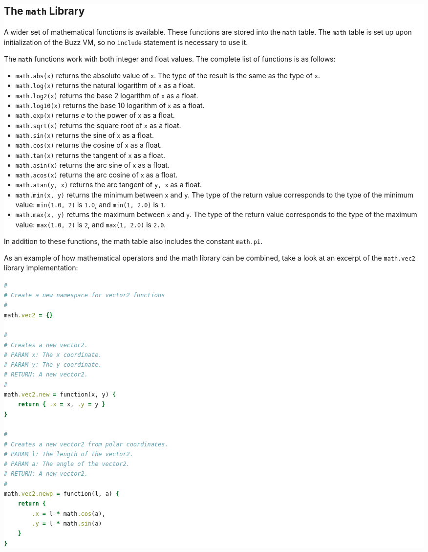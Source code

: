 <a name="mathlib"></a>

## The `math` Library
A wider set of mathematical functions is available. These
functions are stored into the `math` table. The `math` table is
set up upon initialization of the Buzz VM, so no `include`
statement is necessary to use it.

The `math` functions work with both integer and float values. The
complete list of functions is as follows:
- `math.abs(x)` returns the absolute value of `x`. The type of the
  result is the same as the type of `x`.
- `math.log(x)` returns the natural logarithm of `x` as a float.
- `math.log2(x)` returns the base 2 logarithm of `x` as a float.
- `math.log10(x)` returns the base 10 logarithm of `x` as a float.
- `math.exp(x)` returns _e_ to the power of `x` as a float.
- `math.sqrt(x)` returns the square root of `x` as a float.
- `math.sin(x)` returns the sine of `x` as a float.
- `math.cos(x)` returns the cosine of `x` as a float.
- `math.tan(x)` returns the tangent of `x` as a float.
- `math.asin(x)` returns the arc sine of `x` as a float.
- `math.acos(x)` returns the arc cosine of `x` as a float.
- `math.atan(y, x)` returns the arc tangent of `y, x` as a float.
- `math.min(x, y)` returns the minimum between `x` and `y`. The
  type of the return value corresponds to the type of the minimum
  value: `min(1.0, 2)` is `1.0`, and `min(1, 2.0)` is `1`.
- `math.max(x, y)` returns the maximum between `x` and `y`. The
  type of the return value corresponds to the type of the maximum
  value: `max(1.0, 2)` is `2`, and `max(1, 2.0)` is `2.0`.

In addition to these functions, the math table also includes the
constant `math.pi`.

As an example of how mathematical operators and the math library can be combined, take a look at an excerpt of the `math.vec2` library implementation:

```ruby
#
# Create a new namespace for vector2 functions
#
math.vec2 = {}

#
# Creates a new vector2.
# PARAM x: The x coordinate.
# PARAM y: The y coordinate.
# RETURN: A new vector2.
#
math.vec2.new = function(x, y) {
    return { .x = x, .y = y }
}

#
# Creates a new vector2 from polar coordinates.
# PARAM l: The length of the vector2.
# PARAM a: The angle of the vector2.
# RETURN: A new vector2.
#
math.vec2.newp = function(l, a) {
    return {
        .x = l * math.cos(a),
        .y = l * math.sin(a)
    }
}

```